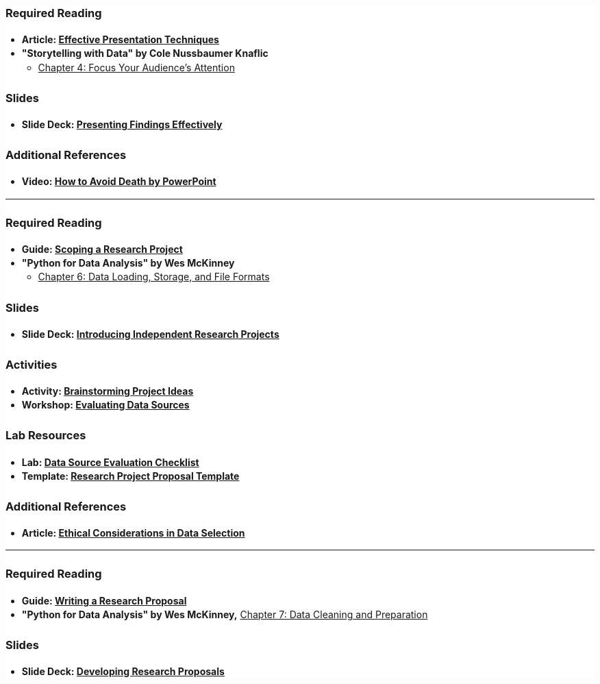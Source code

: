 


### Required Reading
- **Article: [Effective Presentation Techniques](https://hbr.org/2013/06/how-to-give-a-killer-presentation)**
- **"Storytelling with Data" by Cole Nussbaumer Knaflic**
  - [Chapter 4: Focus Your Audience’s Attention](https://learning.oreilly.com/library/view/storytelling-with-data/9781119002253/c04.xhtml)

### Slides
- **Slide Deck: [Presenting Findings Effectively](https://example.com/slides-week7)**

### Additional References
- **Video: [How to Avoid Death by PowerPoint](https://www.youtube.com/watch?v=Iwpi1Lm6dFo)**

---



### Required Reading
- **Guide: [Scoping a Research Project](https://example.com/guide-research-scoping)**
- **"Python for Data Analysis" by Wes McKinney**
  - [Chapter 6: Data Loading, Storage, and File Formats](https://wesmckinney.com/book/accessing-data)

### Slides
- **Slide Deck: [Introducing Independent Research Projects](https://example.com/slides-week8)**

### Activities
- **Activity: [Brainstorming Project Ideas](https://example.com/activity-brainstorming)**
- **Workshop: [Evaluating Data Sources](https://example.com/workshop-data-sources)**

### Lab Resources
- **Lab: [Data Source Evaluation Checklist](https://example.com/lab-data-evaluation)**
- **Template: [Research Project Proposal Template](https://example.com/proposal-template)**

### Additional References
- **Article: [Ethical Considerations in Data Selection](https://www.datasciencecentral.com/profiles/blogs/ethics-in-data-science)**

---



### Required Reading
- **Guide: [Writing a Research Proposal](https://www.monash.edu/student-academic-success/excel-at-writing/how-to-write/research-proposal)**
- **"Python for Data Analysis" by Wes McKinney,** [Chapter 7: Data Cleaning and Preparation](https://wesmckinney.com/book/data-cleaning)

### Slides
- **Slide Deck: [Developing Research Proposals](https://example.com/slides-week9)**
